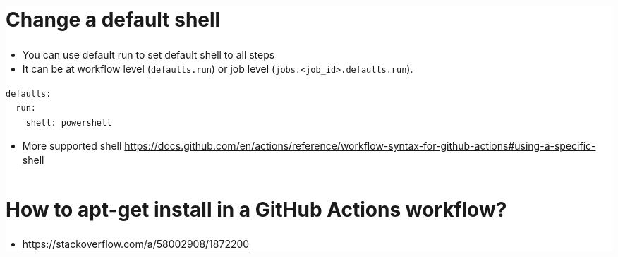 # Change a default shell
- You can use default run to set default shell to all steps
- It can be at workflow level (`defaults.run`) or job level (`jobs.<job_id>.defaults.run`).
```
defaults:
  run:
    shell: powershell
```
- More supported shell https://docs.github.com/en/actions/reference/workflow-syntax-for-github-actions#using-a-specific-shell

# How to apt-get install in a GitHub Actions workflow?
- https://stackoverflow.com/a/58002908/1872200
